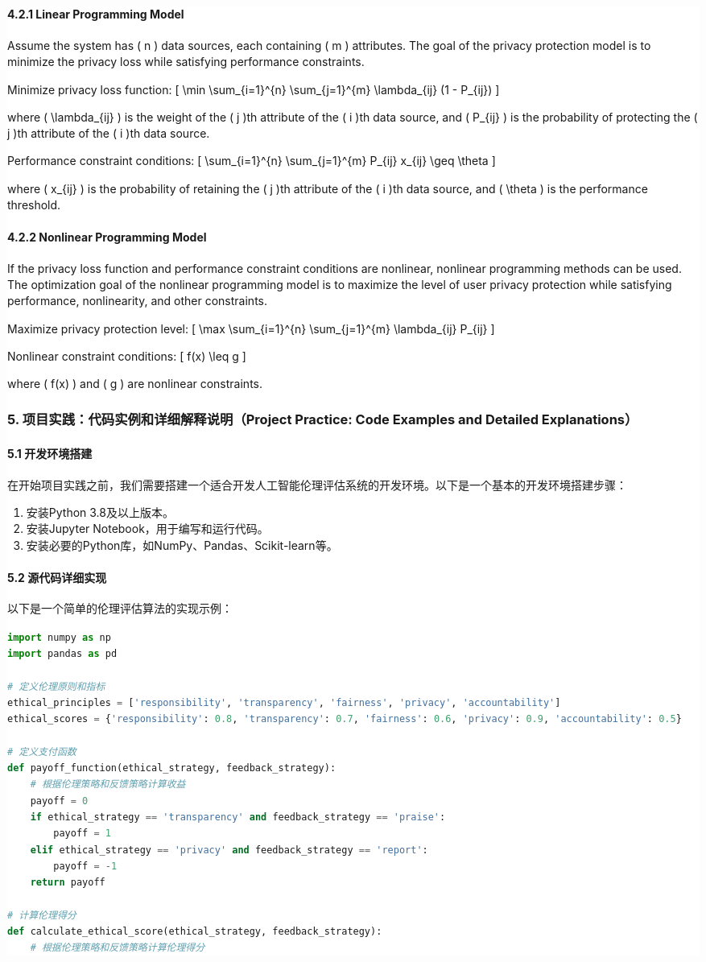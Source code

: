 #### 4.2.1 Linear Programming Model

Assume the system has \( n \) data sources, each containing \( m \) attributes. The goal of the privacy protection model is to minimize the privacy loss while satisfying performance constraints.

Minimize privacy loss function:
\[ \min \sum_{i=1}^{n} \sum_{j=1}^{m} \lambda_{ij} (1 - P_{ij}) \]

where \( \lambda_{ij} \) is the weight of the \( j \)th attribute of the \( i \)th data source, and \( P_{ij} \) is the probability of protecting the \( j \)th attribute of the \( i \)th data source.

Performance constraint conditions:
\[ \sum_{i=1}^{n} \sum_{j=1}^{m} P_{ij} x_{ij} \geq \theta \]

where \( x_{ij} \) is the probability of retaining the \( j \)th attribute of the \( i \)th data source, and \( \theta \) is the performance threshold.

#### 4.2.2 Nonlinear Programming Model

If the privacy loss function and performance constraint conditions are nonlinear, nonlinear programming methods can be used. The optimization goal of the nonlinear programming model is to maximize the level of user privacy protection while satisfying performance, nonlinearity, and other constraints.

Maximize privacy protection level:
\[ \max \sum_{i=1}^{n} \sum_{j=1}^{m} \lambda_{ij} P_{ij} \]

Nonlinear constraint conditions:
\[ f(x) \leq g \]

where \( f(x) \) and \( g \) are nonlinear constraints.

### 5. 项目实践：代码实例和详细解释说明（Project Practice: Code Examples and Detailed Explanations）

#### 5.1 开发环境搭建

在开始项目实践之前，我们需要搭建一个适合开发人工智能伦理评估系统的开发环境。以下是一个基本的开发环境搭建步骤：

1. 安装Python 3.8及以上版本。
2. 安装Jupyter Notebook，用于编写和运行代码。
3. 安装必要的Python库，如NumPy、Pandas、Scikit-learn等。

#### 5.2 源代码详细实现

以下是一个简单的伦理评估算法的实现示例：

```python
import numpy as np
import pandas as pd

# 定义伦理原则和指标
ethical_principles = ['responsibility', 'transparency', 'fairness', 'privacy', 'accountability']
ethical_scores = {'responsibility': 0.8, 'transparency': 0.7, 'fairness': 0.6, 'privacy': 0.9, 'accountability': 0.5}

# 定义支付函数
def payoff_function(ethical_strategy, feedback_strategy):
    # 根据伦理策略和反馈策略计算收益
    payoff = 0
    if ethical_strategy == 'transparency' and feedback_strategy == 'praise':
        payoff = 1
    elif ethical_strategy == 'privacy' and feedback_strategy == 'report':
        payoff = -1
    return payoff

# 计算伦理得分
def calculate_ethical_score(ethical_strategy, feedback_strategy):
    # 根据伦理策略和反馈策略计算伦理得分
```